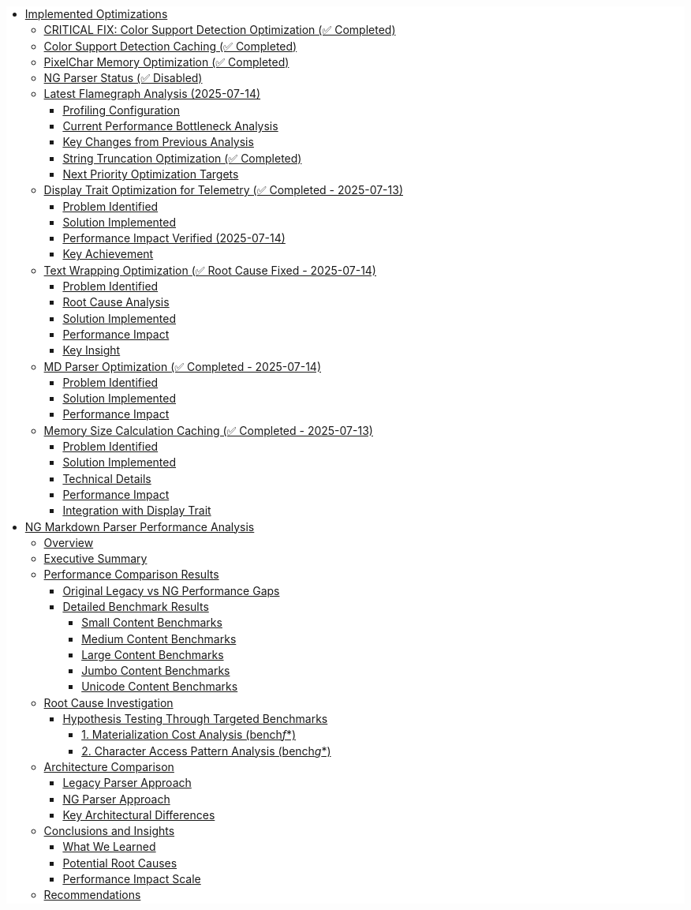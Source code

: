


- [Implemented Optimizations](#implemented-optimizations)
  - [CRITICAL FIX: Color Support Detection Optimization (✅ Completed)](#critical-fix-color-support-detection-optimization--completed)
  - [Color Support Detection Caching (✅ Completed)](#color-support-detection-caching--completed)
  - [PixelChar Memory Optimization (✅ Completed)](#pixelchar-memory-optimization--completed)
  - [NG Parser Status (✅ Disabled)](#ng-parser-status--disabled)
  - [Latest Flamegraph Analysis (2025-07-14)](#latest-flamegraph-analysis-2025-07-14)
    - [Profiling Configuration](#profiling-configuration)
    - [Current Performance Bottleneck Analysis](#current-performance-bottleneck-analysis)
    - [Key Changes from Previous Analysis](#key-changes-from-previous-analysis)
    - [String Truncation Optimization (✅ Completed)](#string-truncation-optimization--completed)
    - [Next Priority Optimization Targets](#next-priority-optimization-targets)
  - [Display Trait Optimization for Telemetry (✅ Completed - 2025-07-13)](#display-trait-optimization-for-telemetry--completed---2025-07-13)
    - [Problem Identified](#problem-identified)
    - [Solution Implemented](#solution-implemented)
    - [Performance Impact Verified (2025-07-14)](#performance-impact-verified-2025-07-14)
    - [Key Achievement](#key-achievement)
  - [Text Wrapping Optimization (✅ Root Cause Fixed - 2025-07-14)](#text-wrapping-optimization--root-cause-fixed---2025-07-14)
    - [Problem Identified](#problem-identified-1)
    - [Root Cause Analysis](#root-cause-analysis)
    - [Solution Implemented](#solution-implemented-1)
    - [Performance Impact](#performance-impact)
    - [Key Insight](#key-insight)
  - [MD Parser Optimization (✅ Completed - 2025-07-14)](#md-parser-optimization--completed---2025-07-14)
    - [Problem Identified](#problem-identified-2)
    - [Solution Implemented](#solution-implemented-2)
    - [Performance Impact](#performance-impact-1)
  - [Memory Size Calculation Caching (✅ Completed - 2025-07-13)](#memory-size-calculation-caching--completed---2025-07-13)
    - [Problem Identified](#problem-identified-3)
    - [Solution Implemented](#solution-implemented-3)
    - [Technical Details](#technical-details)
    - [Performance Impact](#performance-impact-2)
    - [Integration with Display Trait](#integration-with-display-trait)
- [NG Markdown Parser Performance Analysis](#ng-markdown-parser-performance-analysis)
  - [Overview](#overview)
  - [Executive Summary](#executive-summary)
  - [Performance Comparison Results](#performance-comparison-results)
    - [Original Legacy vs NG Performance Gaps](#original-legacy-vs-ng-performance-gaps)
    - [Detailed Benchmark Results](#detailed-benchmark-results)
      - [Small Content Benchmarks](#small-content-benchmarks)
      - [Medium Content Benchmarks](#medium-content-benchmarks)
      - [Large Content Benchmarks](#large-content-benchmarks)
      - [Jumbo Content Benchmarks](#jumbo-content-benchmarks)
      - [Unicode Content Benchmarks](#unicode-content-benchmarks)
  - [Root Cause Investigation](#root-cause-investigation)
    - [Hypothesis Testing Through Targeted Benchmarks](#hypothesis-testing-through-targeted-benchmarks)
      - [1. Materialization Cost Analysis (bench*f*\*)](#1-materialization-cost-analysis-benchf%5C)
      - [2. Character Access Pattern Analysis (bench*g*\*)](#2-character-access-pattern-analysis-benchg%5C)
  - [Architecture Comparison](#architecture-comparison)
    - [Legacy Parser Approach](#legacy-parser-approach)
    - [NG Parser Approach](#ng-parser-approach)
    - [Key Architectural Differences](#key-architectural-differences)
  - [Conclusions and Insights](#conclusions-and-insights)
    - [What We Learned](#what-we-learned)
    - [Potential Root Causes](#potential-root-causes)
    - [Performance Impact Scale](#performance-impact-scale)
  - [Recommendations](#recommendations)